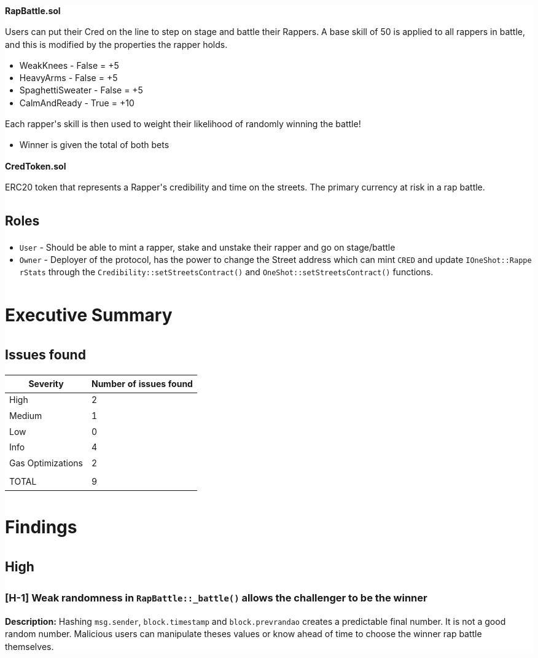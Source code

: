 **RapBattle.sol**

Users can put their Cred on the line to step on stage and battle their Rappers. A base skill of 50 is applied to all rappers in battle, and this is modified by the properties the rapper holds.

- WeakKnees - False = +5
- HeavyArms - False = +5
- SpaghettiSweater - False = +5
- CalmAndReady - True = +10

Each rapper's skill is then used to weight their likelihood of randomly winning the battle!

- Winner is given the total of both bets

**CredToken.sol**

ERC20 token that represents a Rapper's credibility and time on the streets. The primary currency at risk in a rap battle.

## Roles  
- `User` - Should be able to mint a rapper, stake and unstake their rapper and go on stage/battle
- `Owner` - Deployer of the protocol, has the power to change the Street address which can mint `CRED` and update `IOneShot::RapperStats` through the `Credibility::setStreetsContract()` and `OneShot::setStreetsContract()` functions.

# Executive Summary
## Issues found
| Severity          | Number of issues found |
| ----------------- | ---------------------- |
| High              | 2                      |
| Medium            | 1                      |
| Low               | 0                      |
| Info              | 4                      |
| Gas Optimizations | 2                      |
|                   |                        |
| TOTAL             | 9                      |

# Findings
## High

### [H-1] Weak randomness in `RapBattle::_battle()` allows the challenger to be the winner

**Description:** Hashing `msg.sender`, `block.timestamp` and `block.prevrandao` creates a predictable final number. It is not a good random number. Malicious users can manipulate theses values or know ahead of time to choose the winner rap battle themselves.

